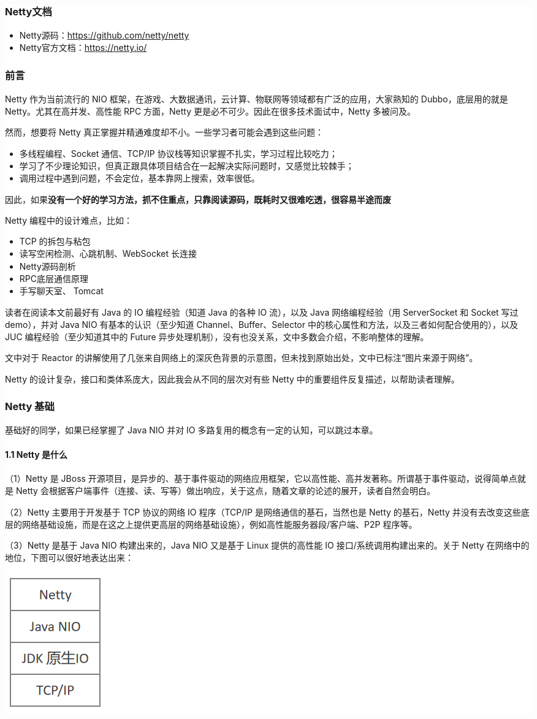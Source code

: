 ### Netty文档 

- Netty源码：https://github.com/netty/netty
- Netty官方文档：<https://netty.io/> 




### 前言

Netty 作为当前流行的 NIO 框架，在游戏、大数据通讯，云计算、物联网等领域都有广泛的应用，大家熟知的 Dubbo，底层用的就是 Netty。尤其在高并发、高性能 RPC 方面，Netty 更是必不可少。因此在很多技术面试中，Netty 多被问及。

然而，想要将 Netty 真正掌握并精通难度却不小。一些学习者可能会遇到这些问题：

- 多线程编程、Socket 通信、TCP/IP 协议栈等知识掌握不扎实，学习过程比较吃力；
- 学习了不少理论知识，但真正跟具体项目结合在一起解决实际问题时，又感觉比较棘手；
- 调用过程中遇到问题，不会定位，基本靠网上搜索，效率很低。

因此，如果**没有一个好的学习方法，抓不住重点，只靠阅读源码，既耗时又很难吃透，很容易半途而废** 

Netty 编程中的设计难点，比如：

- TCP 的拆包与粘包
- 读写空闲检测、心跳机制、WebSocket 长连接
- Netty源码剖析
- RPC底层通信原理
- 手写聊天室、 Tomcat

读者在阅读本文前最好有 Java 的 IO 编程经验（知道 Java 的各种 IO 流），以及 Java 网络编程经验（用 ServerSocket 和 Socket 写过 demo），并对 Java NIO 有基本的认识（至少知道 Channel、Buffer、Selector 中的核心属性和方法，以及三者如何配合使用的），以及 JUC 编程经验（至少知道其中的 Future 异步处理机制），没有也没关系，文中多数会介绍，不影响整体的理解。

文中对于 Reactor 的讲解使用了几张来自网络上的深灰色背景的示意图，但未找到原始出处，文中已标注“图片来源于网络”。

Netty 的设计复杂，接口和类体系庞大，因此我会从不同的层次对有些 Netty 中的重要组件反复描述，以帮助读者理解。

### Netty 基础

基础好的同学，如果已经掌握了 Java NIO 并对 IO 多路复用的概念有一定的认知，可以跳过本章。

#### 1.1 Netty 是什么

（1）Netty 是 JBoss 开源项目，是异步的、基于事件驱动的网络应用框架，它以高性能、高并发著称。所谓基于事件驱动，说得简单点就是 Netty 会根据客户端事件（连接、读、写等）做出响应，关于这点，随着文章的论述的展开，读者自然会明白。

（2）Netty 主要用于开发基于 TCP 协议的网络 IO 程序（TCP/IP 是网络通信的基石，当然也是 Netty 的基石，Netty 并没有去改变这些底层的网络基础设施，而是在这之上提供更高层的网络基础设施），例如高性能服务器段/客户端、P2P 程序等。

（3）Netty 是基于 Java NIO 构建出来的，Java NIO 又是基于 Linux 提供的高性能 IO 接口/系统调用构建出来的。关于 Netty 在网络中的地位，下图可以很好地表达出来：

![img](assets/v2-7bc6d383a0efc1afc70b1ad54702fcba_720w.png) 
